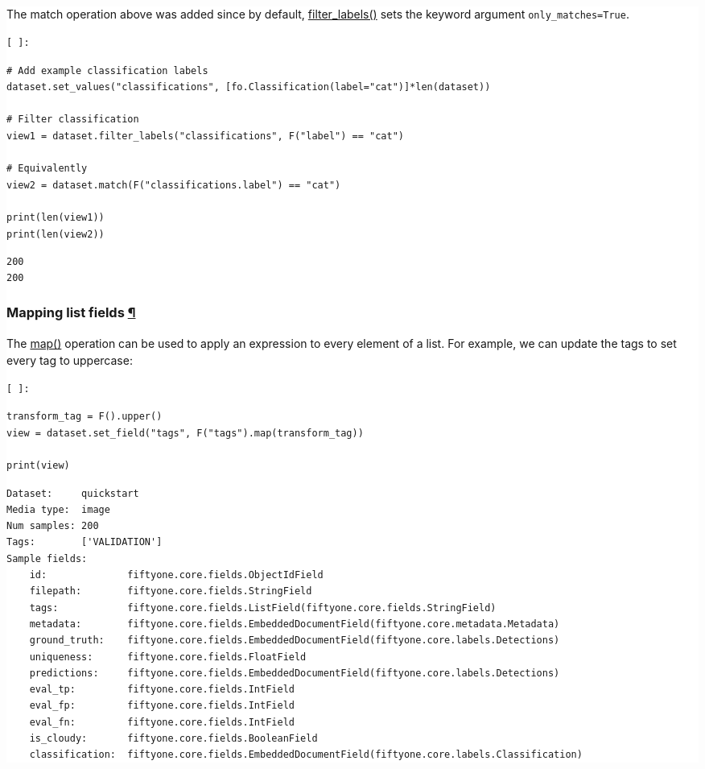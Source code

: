 The match operation above was added since by default, [filter\_labels()](https://voxel51.com/docs/fiftyone/api/fiftyone.core.dataset.html#fiftyone.core.dataset.Dataset.filter_labels) sets the keyword argument `only_matches=True`.

```
[ ]:

```

```
# Add example classification labels
dataset.set_values("classifications", [fo.Classification(label="cat")]*len(dataset))

# Filter classification
view1 = dataset.filter_labels("classifications", F("label") == "cat")

# Equivalently
view2 = dataset.match(F("classifications.label") == "cat")

print(len(view1))
print(len(view2))

```

```
200
200

```

### Mapping list fields [¶](\#Mapping-list-fields "Permalink to this headline")

The [map()](https://voxel51.com/docs/fiftyone/api/fiftyone.core.expressions.html#fiftyone.core.expressions.ViewExpression.map) operation can be used to apply an expression to every element of a list. For example, we can update the tags to set every tag to uppercase:

```
[ ]:

```

```
transform_tag = F().upper()
view = dataset.set_field("tags", F("tags").map(transform_tag))

print(view)

```

```
Dataset:     quickstart
Media type:  image
Num samples: 200
Tags:        ['VALIDATION']
Sample fields:
    id:              fiftyone.core.fields.ObjectIdField
    filepath:        fiftyone.core.fields.StringField
    tags:            fiftyone.core.fields.ListField(fiftyone.core.fields.StringField)
    metadata:        fiftyone.core.fields.EmbeddedDocumentField(fiftyone.core.metadata.Metadata)
    ground_truth:    fiftyone.core.fields.EmbeddedDocumentField(fiftyone.core.labels.Detections)
    uniqueness:      fiftyone.core.fields.FloatField
    predictions:     fiftyone.core.fields.EmbeddedDocumentField(fiftyone.core.labels.Detections)
    eval_tp:         fiftyone.core.fields.IntField
    eval_fp:         fiftyone.core.fields.IntField
    eval_fn:         fiftyone.core.fields.IntField
    is_cloudy:       fiftyone.core.fields.BooleanField
    classification:  fiftyone.core.fields.EmbeddedDocumentField(fiftyone.core.labels.Classification)
```